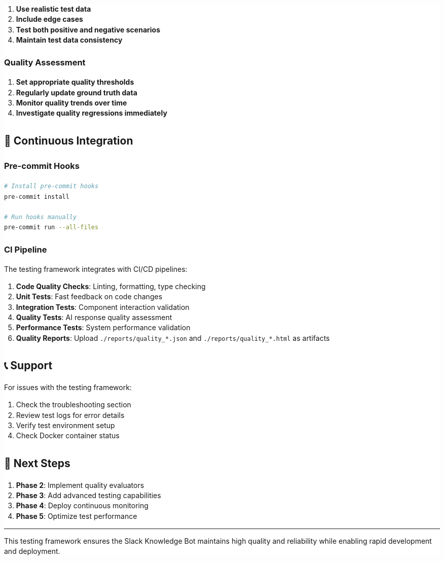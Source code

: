 1. **Use realistic test data**
2. **Include edge cases**
3. **Test both positive and negative scenarios**
4. **Maintain test data consistency**

### Quality Assessment

1. **Set appropriate quality thresholds**
2. **Regularly update ground truth data**
3. **Monitor quality trends over time**
4. **Investigate quality regressions immediately**

## 🔄 Continuous Integration

### Pre-commit Hooks

```bash
# Install pre-commit hooks
pre-commit install

# Run hooks manually
pre-commit run --all-files
```

### CI Pipeline

The testing framework integrates with CI/CD pipelines:

1. **Code Quality Checks**: Linting, formatting, type checking
2. **Unit Tests**: Fast feedback on code changes
3. **Integration Tests**: Component interaction validation
4. **Quality Tests**: AI response quality assessment
5. **Performance Tests**: System performance validation
 6. **Quality Reports**: Upload `./reports/quality_*.json` and `./reports/quality_*.html` as artifacts

## 📞 Support

For issues with the testing framework:

1. Check the troubleshooting section
2. Review test logs for error details
3. Verify test environment setup
4. Check Docker container status

## 🎯 Next Steps

1. **Phase 2**: Implement quality evaluators
2. **Phase 3**: Add advanced testing capabilities
3. **Phase 4**: Deploy continuous monitoring
4. **Phase 5**: Optimize test performance

---

This testing framework ensures the Slack Knowledge Bot maintains high quality and reliability while enabling rapid development and deployment.
